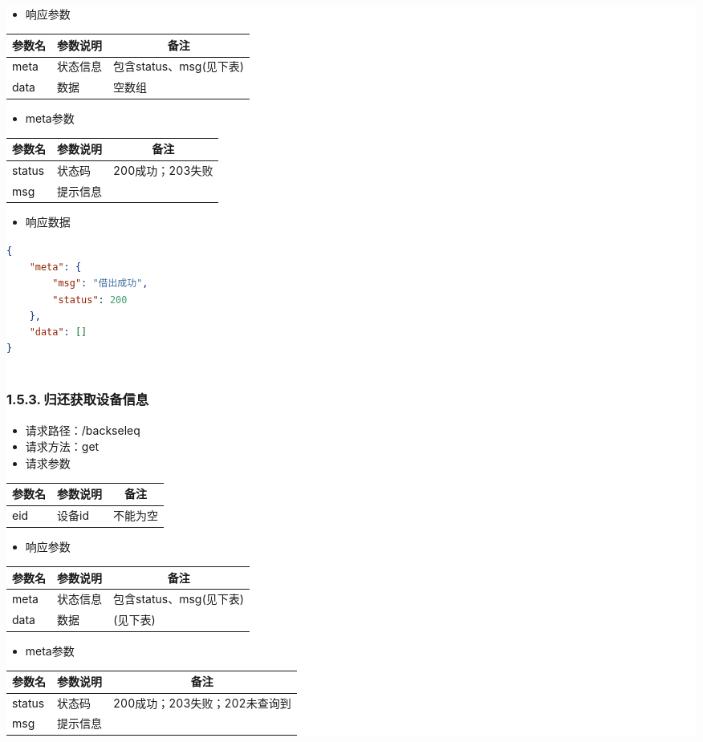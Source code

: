 - 响应参数

| 参数名 | 参数说明 | 备注   |
| ------ | -------- | ------------------ |
| meta | 状态信息   | 包含status、msg(见下表) |
| data | 数据   | 空数组 |

- meta参数

| 参数名 | 参数说明 | 备注   |
| ------ | -------- | -------- |
| status | 状态码   | 200成功；203失败 |
| msg    | 提示信息 |                    |

- 响应数据

```json
{
    "meta": {
        "msg": "借出成功",
        "status": 200
    },
    "data": []
}
   
```
### 1.5.3. 归还获取设备信息

- 请求路径：/backseleq
- 请求方法：get
- 请求参数

| 参数名 | 参数说明 | 备注     |
| ------ | -------- | -------- |
| eid    | 设备id   | 不能为空 |

- 响应参数

| 参数名 | 参数说明 | 备注   |
| ------ | -------- | ------------------ |
| meta | 状态信息   | 包含status、msg(见下表) |
| data | 数据   | (见下表) |

- meta参数

| 参数名 | 参数说明 | 备注   |
| ------ | -------- | -------- |
| status | 状态码   | 200成功；203失败；202未查询到 |
| msg    | 提示信息 |                    |

